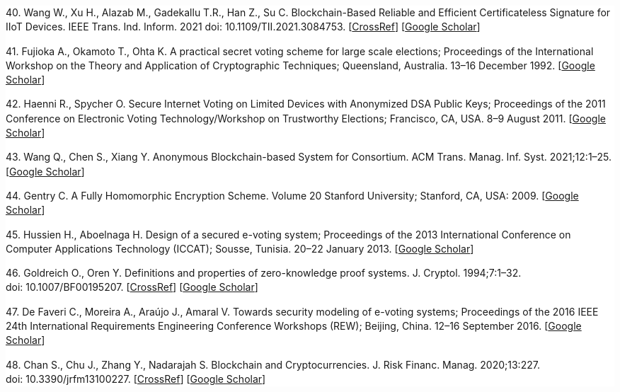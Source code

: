 40\. Wang W., Xu H., Alazab M., Gadekallu T.R., Han Z., Su C. Blockchain-Based Reliable and Efficient Certificateless Signature for IIoT Devices. IEEE Trans. Ind. Inform. 2021 doi: 10.1109/TII.2021.3084753. \[[CrossRef](https://doi.org/10.1109%2FTII.2021.3084753)\] \[[Google Scholar](https://scholar.google.com/scholar_lookup?journal=IEEE+Trans.+Ind.+Inform.&title=Blockchain-Based+Reliable+and+Efficient+Certificateless+Signature+for+IIoT+Devices&author=W.+Wang&author=H.+Xu&author=M.+Alazab&author=T.R.+Gadekallu&author=Z.+Han&publication_year=2021&doi=10.1109/TII.2021.3084753&)\]

41\. Fujioka A., Okamoto T., Ohta K. A practical secret voting scheme for large scale elections; Proceedings of the International Workshop on the Theory and Application of Cryptographic Techniques; Queensland, Australia. 13–16 December 1992. \[[Google Scholar](https://scholar.google.com/scholar_lookup?journal=Proceedings+of+the+International+Workshop+on+the+Theory+and+Application+of+Cryptographic+Techniques&title=A+practical+secret+voting+scheme+for+large+scale+elections&author=A.+Fujioka&author=T.+Okamoto&author=K.+Ohta&)\]

42\. Haenni R., Spycher O. Secure Internet Voting on Limited Devices with Anonymized DSA Public Keys; Proceedings of the 2011 Conference on Electronic Voting Technology/Workshop on Trustworthy Elections; Francisco, CA, USA. 8–9 August 2011. \[[Google Scholar](https://scholar.google.com/scholar_lookup?journal=Proceedings+of+the+2011+Conference+on+Electronic+Voting+Technology/Workshop+on+Trustworthy+Elections&title=Secure+Internet+Voting+on+Limited+Devices+with+Anonymized+DSA+Public+Keys&author=R.+Haenni&author=O.+Spycher&)\]

43\. Wang Q., Chen S., Xiang Y. Anonymous Blockchain-based System for Consortium. ACM Trans. Manag. Inf. Syst. 2021;12:1–25. \[[Google Scholar](https://scholar.google.com/scholar_lookup?journal=ACM+Trans.+Manag.+Inf.+Syst.&title=Anonymous+Blockchain-based+System+for+Consortium&author=Q.+Wang&author=S.+Chen&author=Y.+Xiang&volume=12&publication_year=2021&pages=1-25&)\]

44\. Gentry C. A Fully Homomorphic Encryption Scheme. Volume 20 Stanford University; Stanford, CA, USA: 2009. \[[Google Scholar](https://scholar.google.com/scholar_lookup?title=A+Fully+Homomorphic+Encryption+Scheme&author=C.+Gentry&publication_year=2009&)\]

45\. Hussien H., Aboelnaga H. Design of a secured e-voting system; Proceedings of the 2013 International Conference on Computer Applications Technology (ICCAT); Sousse, Tunisia. 20–22 January 2013. \[[Google Scholar](https://scholar.google.com/scholar_lookup?journal=Proceedings+of+the+2013+International+Conference+on+Computer+Applications+Technology+(ICCAT)&title=Design+of+a+secured+e-voting+system&author=H.+Hussien&author=H.+Aboelnaga&)\]

46\. Goldreich O., Oren Y. Definitions and properties of zero-knowledge proof systems. J. Cryptol. 1994;7:1–32. doi: 10.1007/BF00195207. \[[CrossRef](https://doi.org/10.1007%2FBF00195207)\] \[[Google Scholar](https://scholar.google.com/scholar_lookup?journal=J.+Cryptol.&title=Definitions+and+properties+of+zero-knowledge+proof+systems&author=O.+Goldreich&author=Y.+Oren&volume=7&publication_year=1994&pages=1-32&doi=10.1007/BF00195207&)\]

47\. De Faveri C., Moreira A., Araújo J., Amaral V. Towards security modeling of e-voting systems; Proceedings of the 2016 IEEE 24th International Requirements Engineering Conference Workshops (REW); Beijing, China. 12–16 September 2016. \[[Google Scholar](https://scholar.google.com/scholar_lookup?journal=Proceedings+of+the+2016+IEEE+24th+International+Requirements+Engineering+Conference+Workshops+(REW)&title=Towards+security+modeling+of+e-voting+systems&author=C.+De+Faveri&author=A.+Moreira&author=J.+Ara%C3%BAjo&author=V.+Amaral&)\]

48\. Chan S., Chu J., Zhang Y., Nadarajah S. Blockchain and Cryptocurrencies. J. Risk Financ. Manag. 2020;13:227. doi: 10.3390/jrfm13100227. \[[CrossRef](https://doi.org/10.3390%2Fjrfm13100227)\] \[[Google Scholar](https://scholar.google.com/scholar_lookup?journal=J.+Risk+Financ.+Manag.&title=Blockchain+and+Cryptocurrencies&author=S.+Chan&author=J.+Chu&author=Y.+Zhang&author=S.+Nadarajah&volume=13&publication_year=2020&pages=227&doi=10.3390/jrfm13100227&)\]
